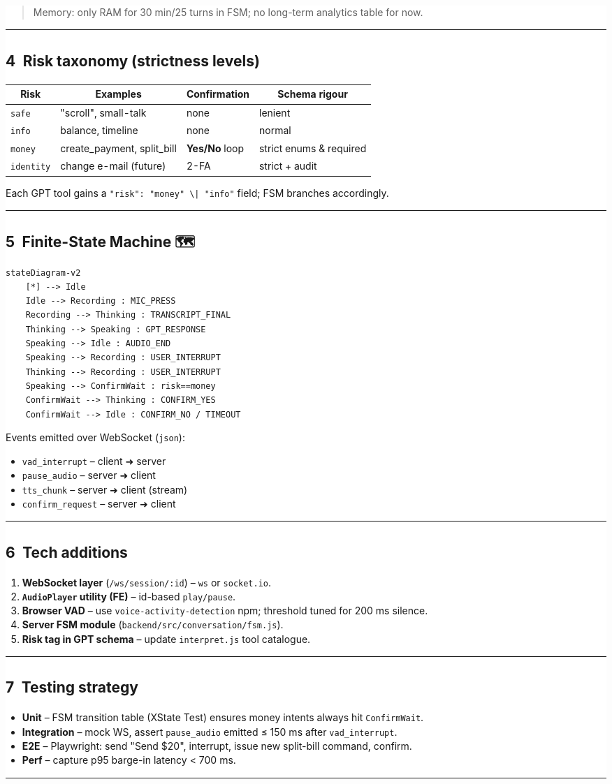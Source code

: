 > Memory: only RAM for 30 min/25 turns in FSM; no long-term analytics table for now.

---

## 4 Risk taxonomy (strictness levels)
| Risk | Examples | Confirmation | Schema rigour |
|------|----------|--------------|---------------|
| `safe` | "scroll", small-talk | none | lenient |
| `info` | balance, timeline | none | normal |
| `money` | create_payment, split_bill | **Yes/No** loop | strict enums & required |
| `identity` | change e-mail (future) | 2-FA | strict + audit |

Each GPT tool gains a `"risk": "money" \| "info"` field; FSM branches accordingly.

---

## 5 Finite-State Machine  🗺️
```mermaid
stateDiagram-v2
    [*] --> Idle
    Idle --> Recording : MIC_PRESS
    Recording --> Thinking : TRANSCRIPT_FINAL
    Thinking --> Speaking : GPT_RESPONSE
    Speaking --> Idle : AUDIO_END
    Speaking --> Recording : USER_INTERRUPT
    Thinking --> Recording : USER_INTERRUPT
    Speaking --> ConfirmWait : risk==money
    ConfirmWait --> Thinking : CONFIRM_YES
    ConfirmWait --> Idle : CONFIRM_NO / TIMEOUT
```

Events emitted over WebSocket (`json`):
* `vad_interrupt`  – client ➜ server
* `pause_audio`     – server ➜ client
* `tts_chunk`       – server ➜ client (stream)
* `confirm_request` – server ➜ client

---

## 6 Tech additions
1. **WebSocket layer** (`/ws/session/:id`) – `ws` or `socket.io`.
2. **`AudioPlayer` utility (FE)** – id-based `play/pause`.
3. **Browser VAD** – use `voice-activity-detection` npm; threshold tuned for 200 ms silence.
4. **Server FSM module** (`backend/src/conversation/fsm.js`).
5. **Risk tag in GPT schema** – update `interpret.js` tool catalogue.

---

## 7 Testing strategy
* **Unit** – FSM transition table (XState Test) ensures money intents always hit `ConfirmWait`.
* **Integration** – mock WS, assert `pause_audio` emitted ≤ 150 ms after `vad_interrupt`.
* **E2E** – Playwright: send "Send $20", interrupt, issue new split-bill command, confirm.
* **Perf** – capture p95 barge-in latency < 700 ms.

---